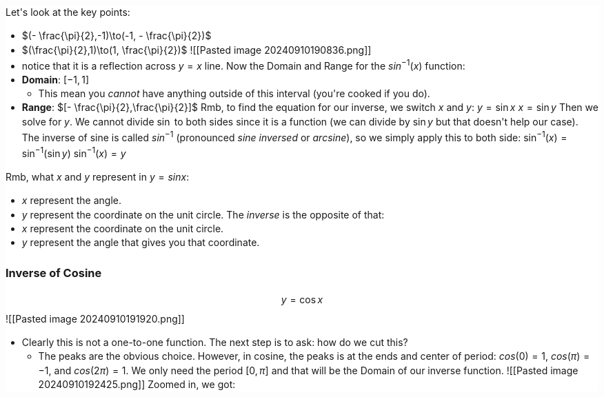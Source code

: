 Let's look at the key points:
- $(- \frac{\pi}{2},-1)\to(-1, - \frac{\pi}{2})$
- $(\frac{\pi}{2},1)\to(1, \frac{\pi}{2})$
![[Pasted image 20240910190836.png]]
- notice that it is a reflection across $y=x$ line.
Now the Domain and Range for the $sin^{-1}(x)$ function:
- **Domain**: $[-1,1]$
	- This mean you *cannot* have anything outside of this interval (you're cooked if you do).
- **Range**: $[- \frac{\pi}{2},\frac{\pi}{2}]$
Rmb, to find the equation for our inverse, we switch $x$ and $y$:
$y=\sin x$
$x=\sin y$
Then we solve for $y$. We cannot divide $\sin$ to both sides since it is a function (we can divide by $\sin y$ but that doesn't help our case). The inverse of sine is called $sin^{-1}$ (pronounced *sine inversed* or *arcsine*), so we simply apply this to both side:
$\sin^{-1}(x)=\sin^{-1}(\sin y)$
$\sin^{-1}(x)=y$

Rmb, what $x$ and $y$ represent in $y=sinx$:
- $x$ represent the angle.
- $y$ represent the coordinate on the unit circle.
The *inverse* is the opposite of that:
- $x$ represent the coordinate on the unit circle.
- $y$ represent the angle that gives you that coordinate.
### Inverse of Cosine
$$y=\cos x$$
![[Pasted image 20240910191920.png]]
- Clearly this is not a one-to-one function. The next step is to ask: how do we cut this?
	- The peaks are the obvious choice. However, in cosine, the peaks is at the ends and center of period: $cos(0)=1$, $cos(\pi)=-1$, and $cos(2\pi)=1$. We only need the period $[0,\pi]$ and that will be the Domain of our inverse function.
![[Pasted image 20240910192425.png]]
Zoomed in, we got:
